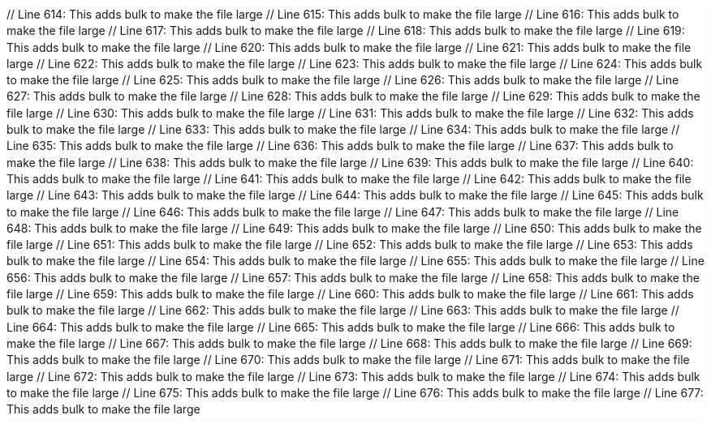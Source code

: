 // Line 614: This adds bulk to make the file large
// Line 615: This adds bulk to make the file large
// Line 616: This adds bulk to make the file large
// Line 617: This adds bulk to make the file large
// Line 618: This adds bulk to make the file large
// Line 619: This adds bulk to make the file large
// Line 620: This adds bulk to make the file large
// Line 621: This adds bulk to make the file large
// Line 622: This adds bulk to make the file large
// Line 623: This adds bulk to make the file large
// Line 624: This adds bulk to make the file large
// Line 625: This adds bulk to make the file large
// Line 626: This adds bulk to make the file large
// Line 627: This adds bulk to make the file large
// Line 628: This adds bulk to make the file large
// Line 629: This adds bulk to make the file large
// Line 630: This adds bulk to make the file large
// Line 631: This adds bulk to make the file large
// Line 632: This adds bulk to make the file large
// Line 633: This adds bulk to make the file large
// Line 634: This adds bulk to make the file large
// Line 635: This adds bulk to make the file large
// Line 636: This adds bulk to make the file large
// Line 637: This adds bulk to make the file large
// Line 638: This adds bulk to make the file large
// Line 639: This adds bulk to make the file large
// Line 640: This adds bulk to make the file large
// Line 641: This adds bulk to make the file large
// Line 642: This adds bulk to make the file large
// Line 643: This adds bulk to make the file large
// Line 644: This adds bulk to make the file large
// Line 645: This adds bulk to make the file large
// Line 646: This adds bulk to make the file large
// Line 647: This adds bulk to make the file large
// Line 648: This adds bulk to make the file large
// Line 649: This adds bulk to make the file large
// Line 650: This adds bulk to make the file large
// Line 651: This adds bulk to make the file large
// Line 652: This adds bulk to make the file large
// Line 653: This adds bulk to make the file large
// Line 654: This adds bulk to make the file large
// Line 655: This adds bulk to make the file large
// Line 656: This adds bulk to make the file large
// Line 657: This adds bulk to make the file large
// Line 658: This adds bulk to make the file large
// Line 659: This adds bulk to make the file large
// Line 660: This adds bulk to make the file large
// Line 661: This adds bulk to make the file large
// Line 662: This adds bulk to make the file large
// Line 663: This adds bulk to make the file large
// Line 664: This adds bulk to make the file large
// Line 665: This adds bulk to make the file large
// Line 666: This adds bulk to make the file large
// Line 667: This adds bulk to make the file large
// Line 668: This adds bulk to make the file large
// Line 669: This adds bulk to make the file large
// Line 670: This adds bulk to make the file large
// Line 671: This adds bulk to make the file large
// Line 672: This adds bulk to make the file large
// Line 673: This adds bulk to make the file large
// Line 674: This adds bulk to make the file large
// Line 675: This adds bulk to make the file large
// Line 676: This adds bulk to make the file large
// Line 677: This adds bulk to make the file large